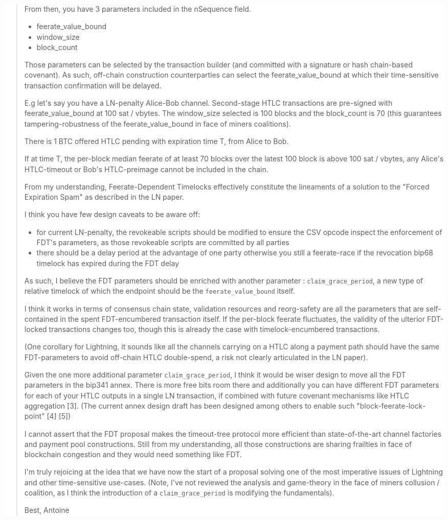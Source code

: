 > From then, you have 3 parameters included in the nSequence field.
> - feerate_value_bound
> - window_size
> - block_count
>
> Those parameters can be selected by the transaction builder (and committed with a signature or hash chain-based covenant).
> As such, off-chain construction counterparties can select the feerate_value_bound at which their time-sensitive transaction confirmation will be delayed.
>
> E.g let's say you have a LN-penalty Alice-Bob channel. Second-stage HTLC transactions are pre-signed with feerate_value_bound at 100 sat / vbytes.
> The window_size selected is 100 blocks and the block_count is 70 (this guarantees tampering-robustness of the feerate_value_bound in face of miners coalitions).
>
> There is 1 BTC offered HTLC pending with expiration time T, from Alice to Bob.
>
> If at time T, the per-block median feerate of at least 70 blocks over the latest 100 block is above 100 sat / vbytes, any Alice's HTLC-timeout or Bob's HTLC-preimage cannot be included in the chain.
>
> From my understanding, Feerate-Dependent Timelocks effectively constitute the lineaments of a solution to the "Forced Expiration Spam" as described in the LN paper.
>
> I think you have few design caveats to be aware off:
> - for current LN-penalty, the revokeable scripts should be modified to ensure the CSV opcode inspect the enforcement of FDT's parameters, as those revokeable scripts are committed by all parties
> - there should be a delay period at the advantage of one party otherwise you still a feerate-race if the revocation bip68 timelock has expired during the FDT delay
>
> As such, I believe the FDT parameters should be enriched with another parameter : `claim_grace_period`, a new type of relative timelock of which the endpoint should be the `feerate_value_bound` itself.
>
> I think it works in terms of consensus chain state, validation resources and reorg-safety are all the parameters that are self-contained in the spent FDT-encumbered transaction itself.
> If the per-block feerate fluctuates, the validity of the ulterior FDT-locked transactions changes too, though this is already the case with timelock-encumbered transactions.
>
> (One corollary for Lightning, it sounds like all the channels carrying on a HTLC along a payment path should have the same FDT-parameters to avoid off-chain HTLC double-spend, a risk not clearly articulated in the LN paper).
>
> Given the one more additional parameter `claim_grace_period`, I think it would be wiser design to move all the FDT parameters in the bip341 annex.
> There is more free bits room there and additionally you can have different FDT parameters for each of your HTLC outputs in a single LN transaction, if combined with future covenant mechanisms like HTLC aggregation [3].
> (The current annex design draft has been designed among others to enable such "block-feerate-lock-point" [4] [5])
>
> I cannot assert that the FDT proposal makes the timeout-tree protocol more efficient than state-of-the-art channel factories and payment pool constructions.
> Still from my understanding, all those constructions are sharing frailties in face of blockchain congestion and they would need something like FDT.
>
> I'm truly rejoicing at the idea that we have now the start of a proposal solving one of the most imperative issues of Lightning and other time-sensitive use-cases.
> (Note, I've not reviewed the analysis and game-theory in the face of miners collusion / coalition, as I think the introduction of a `claim_grace_period` is modifying the fundamentals).
>
> Best,
> Antoine
>